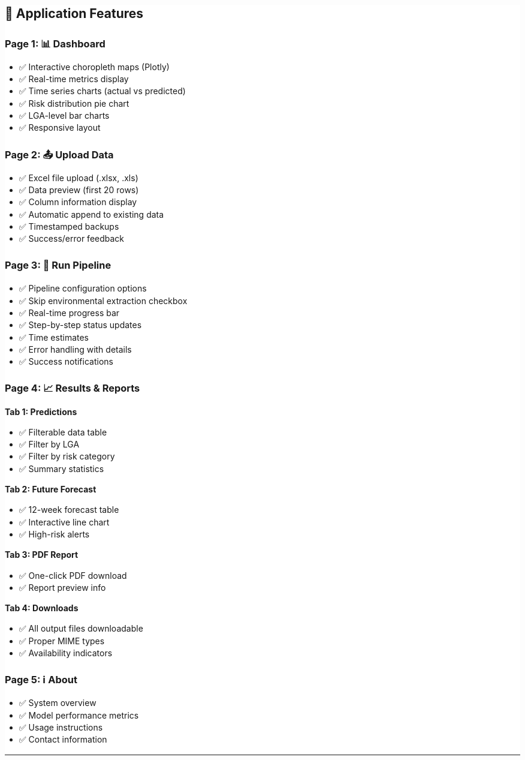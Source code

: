 
## 🎨 Application Features

### Page 1: 📊 Dashboard
- ✅ Interactive choropleth maps (Plotly)
- ✅ Real-time metrics display
- ✅ Time series charts (actual vs predicted)
- ✅ Risk distribution pie chart
- ✅ LGA-level bar charts
- ✅ Responsive layout

### Page 2: 📤 Upload Data
- ✅ Excel file upload (.xlsx, .xls)
- ✅ Data preview (first 20 rows)
- ✅ Column information display
- ✅ Automatic append to existing data
- ✅ Timestamped backups
- ✅ Success/error feedback

### Page 3: 🚀 Run Pipeline
- ✅ Pipeline configuration options
- ✅ Skip environmental extraction checkbox
- ✅ Real-time progress bar
- ✅ Step-by-step status updates
- ✅ Time estimates
- ✅ Error handling with details
- ✅ Success notifications

### Page 4: 📈 Results & Reports
**Tab 1: Predictions**
- ✅ Filterable data table
- ✅ Filter by LGA
- ✅ Filter by risk category
- ✅ Summary statistics

**Tab 2: Future Forecast**
- ✅ 12-week forecast table
- ✅ Interactive line chart
- ✅ High-risk alerts

**Tab 3: PDF Report**
- ✅ One-click PDF download
- ✅ Report preview info

**Tab 4: Downloads**
- ✅ All output files downloadable
- ✅ Proper MIME types
- ✅ Availability indicators

### Page 5: ℹ️ About
- ✅ System overview
- ✅ Model performance metrics
- ✅ Usage instructions
- ✅ Contact information

---